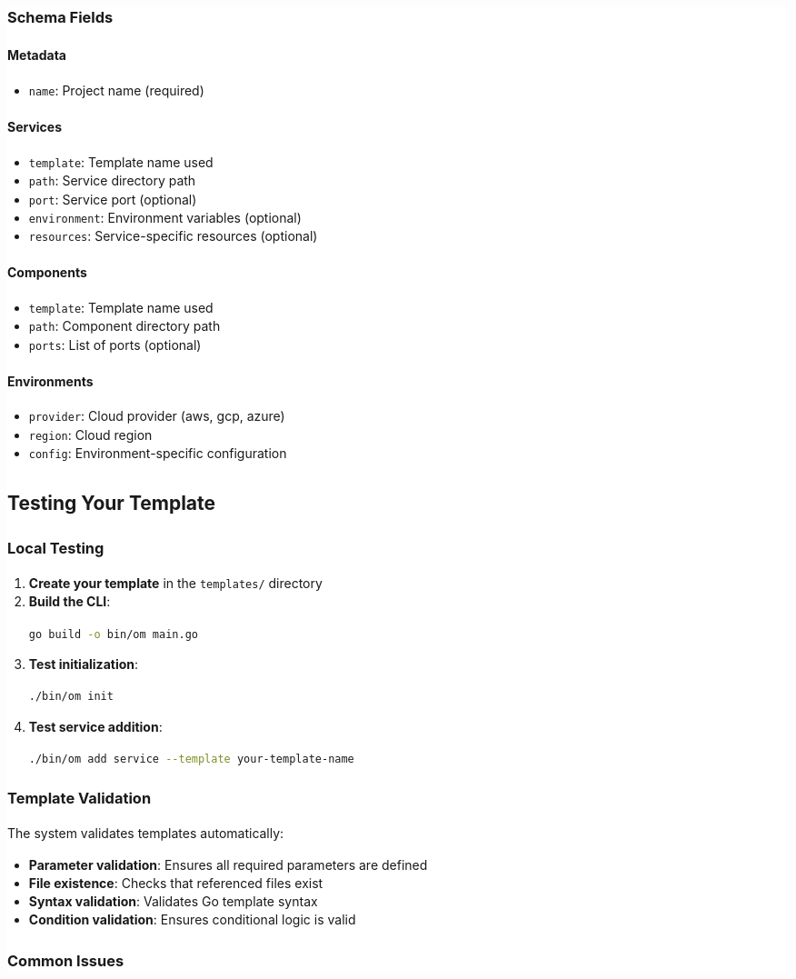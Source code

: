 ### Schema Fields

#### Metadata

- `name`: Project name (required)

#### Services

- `template`: Template name used
- `path`: Service directory path
- `port`: Service port (optional)
- `environment`: Environment variables (optional)
- `resources`: Service-specific resources (optional)

#### Components

- `template`: Template name used
- `path`: Component directory path
- `ports`: List of ports (optional)

#### Environments

- `provider`: Cloud provider (aws, gcp, azure)
- `region`: Cloud region
- `config`: Environment-specific configuration

## Testing Your Template

### Local Testing

1. **Create your template** in the `templates/` directory
2. **Build the CLI**:
   ```bash
   go build -o bin/om main.go
   ```
3. **Test initialization**:
   ```bash
   ./bin/om init
   ```
4. **Test service addition**:
   ```bash
   ./bin/om add service --template your-template-name
   ```

### Template Validation

The system validates templates automatically:

- **Parameter validation**: Ensures all required parameters are defined
- **File existence**: Checks that referenced files exist
- **Syntax validation**: Validates Go template syntax
- **Condition validation**: Ensures conditional logic is valid

### Common Issues
